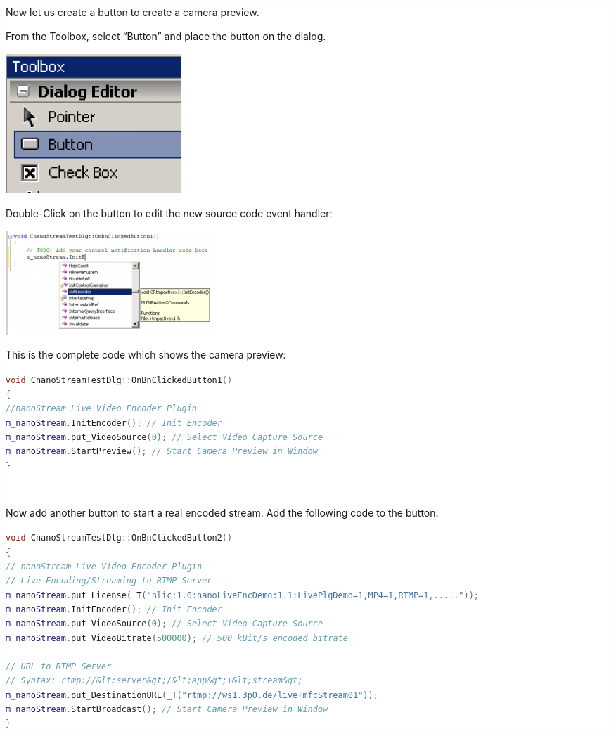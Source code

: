 Now let us create a button to create a camera preview.

From the Toolbox, select “Button” and place the button on the dialog.

![mfc_9](../../assets/nanostream/windows/nanostream_activex_visualcpp_mfc9.png)



Double-Click on the button to edit the new source code event handler:

![mfc_10](../../assets/nanostream/windows/nanostream_activex_visualcpp_mfc10.png)



This is the complete code which shows the camera preview:

```cpp
void CnanoStreamTestDlg::OnBnClickedButton1()
{
//nanoStream Live Video Encoder Plugin
m_nanoStream.InitEncoder(); // Init Encoder
m_nanoStream.put_VideoSource(0); // Select Video Capture Source
m_nanoStream.StartPreview(); // Start Camera Preview in Window
}
```

&nbsp;

Now add another button to start a real encoded stream.
Add the following code to the button:

```cpp
void CnanoStreamTestDlg::OnBnClickedButton2()
{
// nanoStream Live Video Encoder Plugin
// Live Encoding/Streaming to RTMP Server
m_nanoStream.put_License(_T("nlic:1.0:nanoLiveEncDemo:1.1:LivePlgDemo=1,MP4=1,RTMP=1,....."));
m_nanoStream.InitEncoder(); // Init Encoder
m_nanoStream.put_VideoSource(0); // Select Video Capture Source
m_nanoStream.put_VideoBitrate(500000); // 500 kBit/s encoded bitrate

// URL to RTMP Server
// Syntax: rtmp://&lt;server&gt;/&lt;app&gt;+&lt;stream&gt;
m_nanoStream.put_DestinationURL(_T("rtmp://ws1.3p0.de/live+mfcStream01"));
m_nanoStream.StartBroadcast(); // Start Camera Preview in Window
}
```
